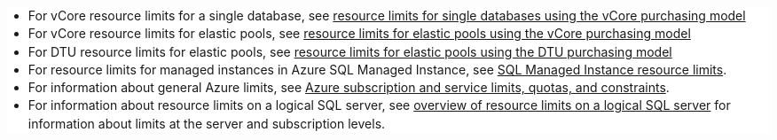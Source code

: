 - For vCore resource limits for a single database, see [resource limits for single databases using the vCore purchasing model](resource-limits-vcore-single-databases.md)
- For vCore resource limits for elastic pools, see [resource limits for elastic pools using the vCore purchasing model](resource-limits-vcore-elastic-pools.md)
- For DTU resource limits for elastic pools, see [resource limits for elastic pools using the DTU purchasing model](resource-limits-dtu-elastic-pools.md)
- For resource limits for managed instances in Azure SQL Managed Instance, see [SQL Managed Instance resource limits](../managed-instance/resource-limits.md).
- For information about general Azure limits, see [Azure subscription and service limits, quotas, and constraints](/azure/azure-resource-manager/management/azure-subscription-service-limits).
- For information about resource limits on a logical SQL server, see [overview of resource limits on a logical SQL server](resource-limits-logical-server.md) for information about limits at the server and subscription levels.
